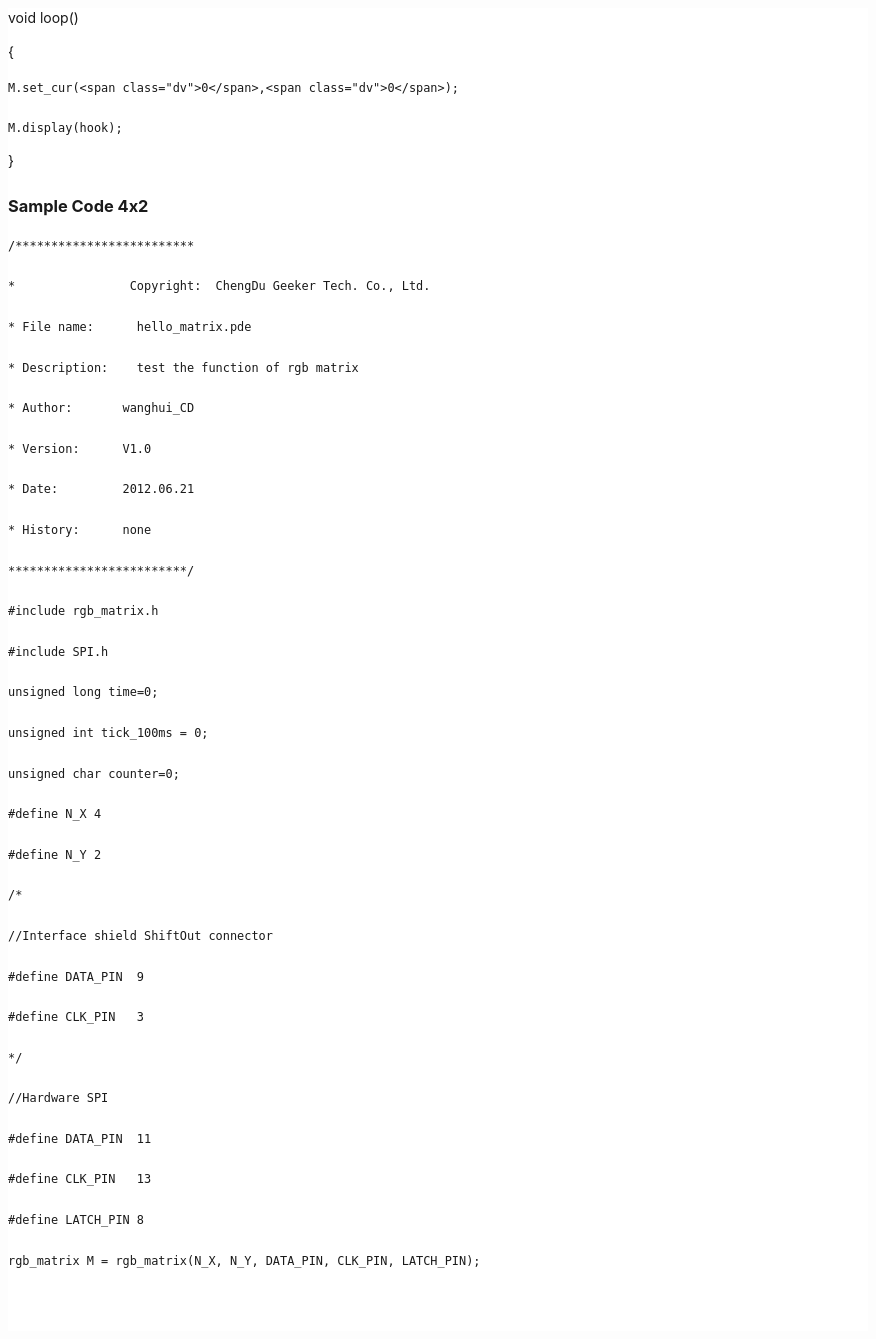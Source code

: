 <span class="dt">void</span> loop()

{

    M.set_cur(<span class="dv">0</span>,<span class="dv">0</span>);

    M.display(hook);

}</code></pre>

<h3 id="sample-code-4x2">Sample Code 4x2</h3>

<pre class="sourceCode cpp"><code class="sourceCode cpp"><span class="co">/************************* </span>

<span class="co">*                Copyright:  ChengDu Geeker Tech. Co., Ltd. </span>

<span class="co">* File name:      hello_matrix.pde </span>

<span class="co">* Description:    test the function of rgb matrix</span>

<span class="co">* Author:       wanghui_CD</span>

<span class="co">* Version:      V1.0</span>

<span class="co">* Date:         2012.06.21 </span>

<span class="co">* History:      none</span>

<span class="co">*************************/</span>

<span class="ot">#include rgb_matrix.h</span>

<span class="ot">#include SPI.h</span>

<span class="dt">unsigned</span> <span class="dt">long</span> time=<span class="dv">0</span>;

<span class="dt">unsigned</span> <span class="dt">int</span> tick_100ms = <span class="dv">0</span>;

<span class="dt">unsigned</span> <span class="dt">char</span> counter=<span class="dv">0</span>;

<span class="ot">#define N_X 4</span>

<span class="ot">#define N_Y 2</span>

<span class="co">/*</span>

<span class="co">//Interface shield ShiftOut connector </span>

<span class="co">#define DATA_PIN  9</span>

<span class="co">#define CLK_PIN   3</span>

<span class="co">*/</span>

<span class="co">//Hardware SPI</span>

<span class="ot">#define DATA_PIN  11</span>

<span class="ot">#define CLK_PIN   13</span>

<span class="ot">#define LATCH_PIN 8</span>

rgb_matrix M = rgb_matrix(N_X, N_Y, DATA_PIN, CLK_PIN, LATCH_PIN);

